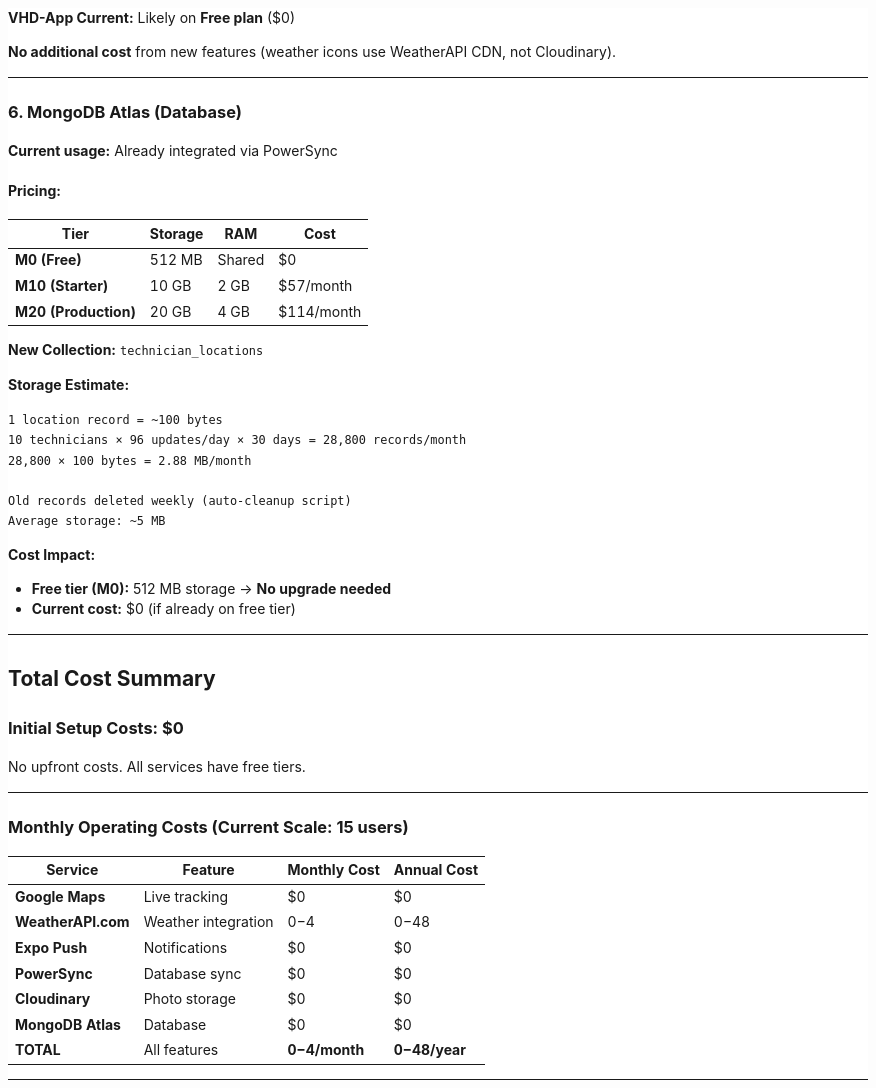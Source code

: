**VHD-App Current:** Likely on **Free plan** ($0)

**No additional cost** from new features (weather icons use WeatherAPI CDN, not Cloudinary).

---

### 6. MongoDB Atlas (Database)

**Current usage:** Already integrated via PowerSync

#### Pricing:

| Tier | Storage | RAM | Cost |
|------|---------|-----|------|
| **M0 (Free)** | 512 MB | Shared | $0 |
| **M10 (Starter)** | 10 GB | 2 GB | $57/month |
| **M20 (Production)** | 20 GB | 4 GB | $114/month |

**New Collection:** `technician_locations`

**Storage Estimate:**
```
1 location record = ~100 bytes
10 technicians × 96 updates/day × 30 days = 28,800 records/month
28,800 × 100 bytes = 2.88 MB/month

Old records deleted weekly (auto-cleanup script)
Average storage: ~5 MB
```

**Cost Impact:**
- **Free tier (M0):** 512 MB storage → **No upgrade needed**
- **Current cost:** $0 (if already on free tier)

---

## Total Cost Summary

### Initial Setup Costs: $0

No upfront costs. All services have free tiers.

---

### Monthly Operating Costs (Current Scale: 15 users)

| Service | Feature | Monthly Cost | Annual Cost |
|---------|---------|--------------|-------------|
| **Google Maps** | Live tracking | $0 | $0 |
| **WeatherAPI.com** | Weather integration | $0-$4 | $0-$48 |
| **Expo Push** | Notifications | $0 | $0 |
| **PowerSync** | Database sync | $0 | $0 |
| **Cloudinary** | Photo storage | $0 | $0 |
| **MongoDB Atlas** | Database | $0 | $0 |
| **TOTAL** | All features | **$0-$4/month** | **$0-$48/year** |

---